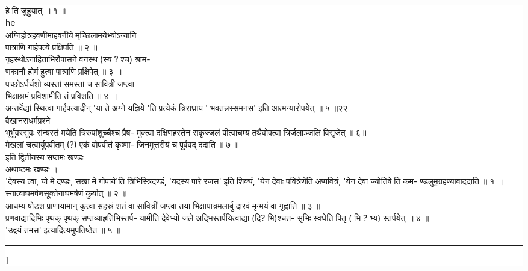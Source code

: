 हे ति जुहुयात् ॥ १ ॥  
he  
अग्निहोत्रहवणीमाहवनीये मृच्छिलामयेभ्योऽन्यानि  
पात्राणि गार्हपत्ये प्रक्षिपति ॥ २ ॥  
गृहस्थोऽनाहिताभिरौपासने वनस्थ (स्य ? श्च) श्राम-  
णकानौ होमं हुत्वा पात्राणि प्रक्षिपेत् ॥ ३ ॥  
पच्छोऽर्धर्चशो व्यस्तां समस्तां च सावित्री जप्त्वा  
भिक्षाश्रमं प्रविशामीति तं प्रविशति ॥ ४ ॥  
अन्तर्वेद्यां स्थित्वा गार्हपत्यादीन् 'या ते अग्ने यज्ञिये 'ति प्रत्येकं त्रिराघ्राय ' भवतन्नस्समनस' इति आत्मन्यारोपयेत् ॥ ५ ॥२२  
वैखानसधर्मप्रश्ने  
भूर्भुवस्सुवः संन्यस्तं मयेति त्रिरुपांशुच्चैश्च प्रैष- मुक्त्वा दक्षिणहस्तेन सकृज्जलं पीत्वाचम्य तथैवोक्त्वा त्रिर्जलाञ्जलिं विसृजेत् ॥ ६॥  
मेखलां चत्वार्युपवीतम् (?) एकं वोपवीतं कृष्णा- जिनमुत्तरीयं च पूर्ववद् ददाति ॥ ७ ॥  
इति द्वितीयस्य सप्तमः खण्डः ।  
अथाष्टमः खण्डः ।  
'देवस्य त्वा, यो मे दण्डः, सखा मे गोपाये'ति त्रिभिस्त्रिदण्डं, 'यदस्य पारे रजस' इति शिक्यं, 'येन देवाः पवित्रेणेति अप्पवित्रं, 'येन देवा ज्योतिषे ति कम- ण्डलुमृग्रहण्यावाददाति ॥ १ ॥  
स्नात्वाघमर्षणसूक्तेनाघमर्षणं कुर्यात् ॥ २ ॥  
आचम्य षोडश प्राणायामान् कृत्वा सहस्रं शतं वा सावित्रीं जप्त्वा तया भिक्षापात्रमलार्बु दारवं मृन्मयं वा गृह्णाति ॥ ३ ॥  
प्रणवाद्यादिभिः पृथक् पृथक् सप्तव्याहृतिभिस्तर्प- यामीति देवेभ्यो जले अद्भिस्तर्पयित्वाद्या (दि? भि)श्चत- सृभिः स्वधेति पितृ ( भि ? भ्य) स्तर्पयेत् ॥ ४ ॥  
'उद्वयं तमस' इत्यादित्यमुपतिष्ठेत ॥ ५ ॥

----------










\]
